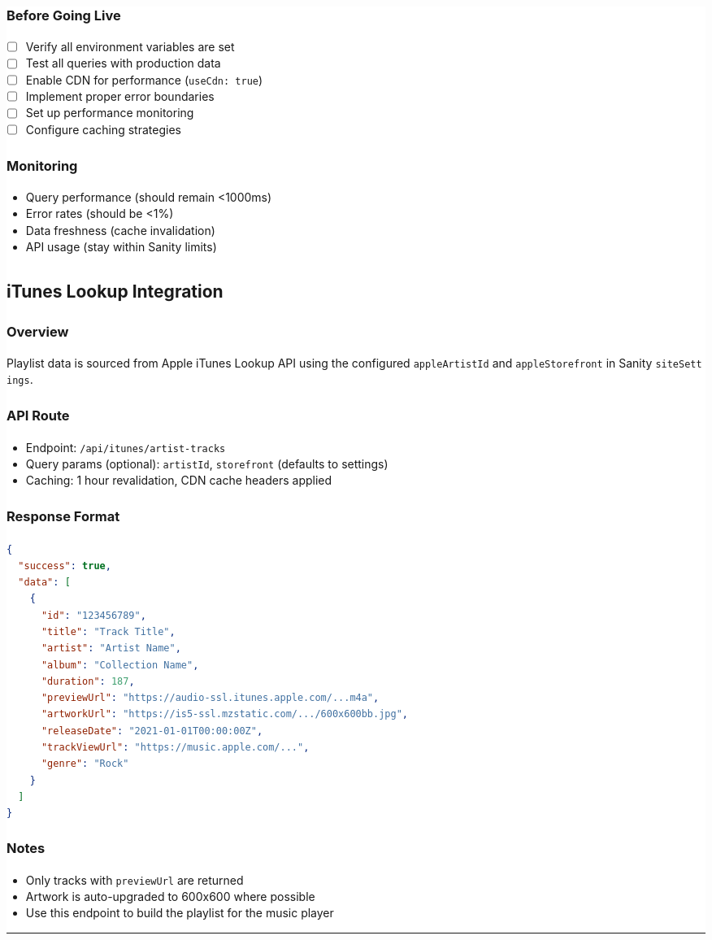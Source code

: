 ### Before Going Live
- [ ] Verify all environment variables are set
- [ ] Test all queries with production data
- [ ] Enable CDN for performance (`useCdn: true`)
- [ ] Implement proper error boundaries
- [ ] Set up performance monitoring
- [ ] Configure caching strategies

### Monitoring
- Query performance (should remain <1000ms)
- Error rates (should be <1%)
- Data freshness (cache invalidation)
- API usage (stay within Sanity limits)

## iTunes Lookup Integration

### Overview
Playlist data is sourced from Apple iTunes Lookup API using the configured `appleArtistId` and `appleStorefront` in Sanity `siteSettings`.

### API Route
- Endpoint: `/api/itunes/artist-tracks`
- Query params (optional): `artistId`, `storefront` (defaults to settings)
- Caching: 1 hour revalidation, CDN cache headers applied

### Response Format
```json
{
  "success": true,
  "data": [
    {
      "id": "123456789",
      "title": "Track Title",
      "artist": "Artist Name",
      "album": "Collection Name",
      "duration": 187,
      "previewUrl": "https://audio-ssl.itunes.apple.com/...m4a",
      "artworkUrl": "https://is5-ssl.mzstatic.com/.../600x600bb.jpg",
      "releaseDate": "2021-01-01T00:00:00Z",
      "trackViewUrl": "https://music.apple.com/...",
      "genre": "Rock"
    }
  ]
}
```

### Notes
- Only tracks with `previewUrl` are returned
- Artwork is auto-upgraded to 600x600 where possible
- Use this endpoint to build the playlist for the music player

---